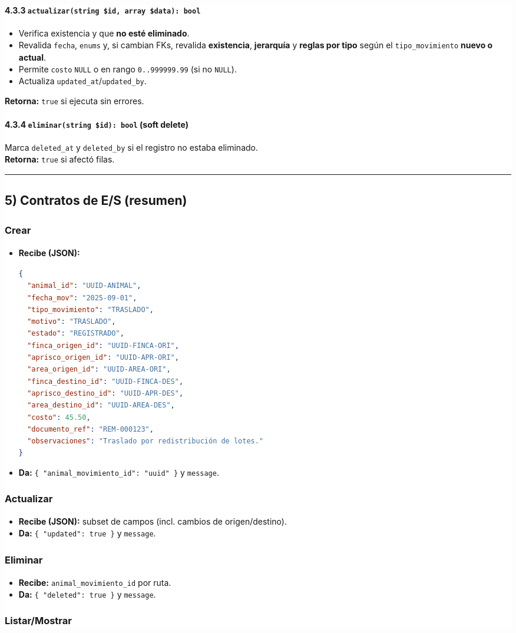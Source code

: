 #### 4.3.3 `actualizar(string $id, array $data): bool`

- Verifica existencia y que **no esté eliminado**.
- Revalida `fecha`, `enums` y, si cambian FKs, revalida **existencia**, **jerarquía** y **reglas por tipo** según el `tipo_movimiento` **nuevo o actual**.
- Permite `costo` `NULL` o en rango `0..999999.99` (si no `NULL`).  
- Actualiza `updated_at`/`updated_by`.

**Retorna:** `true` si ejecuta sin errores.

#### 4.3.4 `eliminar(string $id): bool` (soft delete)

Marca `deleted_at` y `deleted_by` si el registro no estaba eliminado.  
**Retorna:** `true` si afectó filas.

---

## 5) Contratos de E/S (resumen)

### **Crear**

- **Recibe (JSON):**
  ```json
  {
    "animal_id": "UUID-ANIMAL",
    "fecha_mov": "2025-09-01",
    "tipo_movimiento": "TRASLADO",
    "motivo": "TRASLADO",
    "estado": "REGISTRADO",
    "finca_origen_id": "UUID-FINCA-ORI",
    "aprisco_origen_id": "UUID-APR-ORI",
    "area_origen_id": "UUID-AREA-ORI",
    "finca_destino_id": "UUID-FINCA-DES",
    "aprisco_destino_id": "UUID-APR-DES",
    "area_destino_id": "UUID-AREA-DES",
    "costo": 45.50,
    "documento_ref": "REM-000123",
    "observaciones": "Traslado por redistribución de lotes."
  }
  ```
- **Da:** `{ "animal_movimiento_id": "uuid" }` y `message`.

### **Actualizar**

- **Recibe (JSON):** subset de campos (incl. cambios de origen/destino).  
- **Da:** `{ "updated": true }` y `message`.

### **Eliminar**

- **Recibe:** `animal_movimiento_id` por ruta.  
- **Da:** `{ "deleted": true }` y `message`.

### **Listar/Mostrar**
